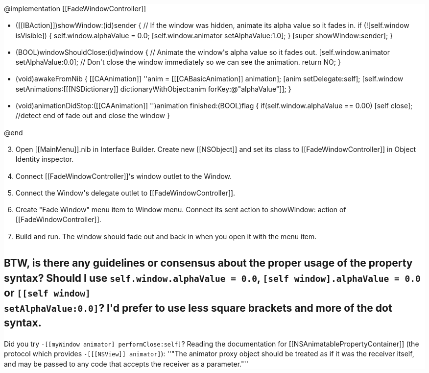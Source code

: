@implementation [[FadeWindowController]]
- ([[IBAction]])showWindow:(id)sender
{
    // If the window was hidden, animate its alpha value so it fades in.
    if (![self.window isVisible])
    {
        self.window.alphaValue = 0.0;
        [self.window.animator setAlphaValue:1.0];
    }
    [super showWindow:sender];
}

- (BOOL)windowShouldClose:(id)window
{
    // Animate the window's alpha value so it fades out.
    [self.window.animator setAlphaValue:0.0];
     // Don't close the window immediately so we can see the animation.
    return NO;
}

- (void)awakeFromNib 
{
    [[CAAnimation]] ''anim = [[[CABasicAnimation]] animation];
    [anim setDelegate:self];
    [self.window setAnimations:[[[NSDictionary]] dictionaryWithObject:anim forKey:@"alphaValue"]];
}


- (void)animationDidStop:([[CAAnimation]] '')animation finished:(BOOL)flag 
{
    if(self.window.alphaValue == 0.00) [self close]; //detect end of fade out and close the window
}

@end
</code>

3. Open [[MainMenu]].nib in Interface Builder. Create new [[NSObject]] and set its class to [[FadeWindowController]] in Object Identity inspector.

4. Connect [[FadeWindowController]]'s window outlet to the Window.

5. Connect the Window's delegate outlet to [[FadeWindowController]].

6. Create "Fade Window" menu item to Window menu. Connect its sent action to showWindow: action of [[FadeWindowController]].

7. Build and run. The window should fade out and back in when you open it with the menu item.

BTW, is there any guidelines or consensus about the proper usage of the property syntax? Should I use <code>self.window.alphaValue = 0.0</code>, <code>[self window].alphaValue = 0.0</code> or <code>[[self window] setAlphaValue:0.0]</code>? I'd prefer to use less square brackets and more of the dot syntax.
----

Did you try <code>-[[myWindow animator] performClose:self]</code>?  Reading the documentation for [[NSAnimatablePropertyContainer]] (the protocol which provides <code>-[[[NSView]] animator]</code>): ''"The animator proxy object should be treated as if it was the receiver itself, and may be passed to any code that accepts the receiver as a parameter."''

